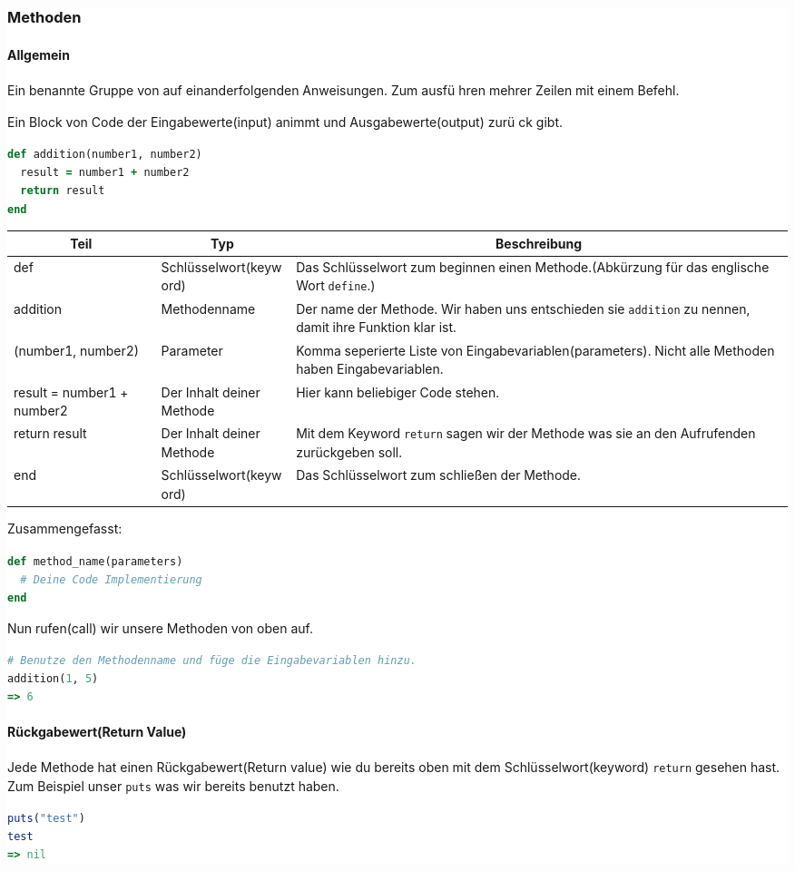 ### Methoden

#### Allgemein

Ein benannte Gruppe von auf einanderfolgenden Anweisungen. Zum ausfü
hren mehrer Zeilen mit einem Befehl.

Ein Block von Code der Eingabewerte(input) animmt und Ausgabewerte(output) zurü
ck gibt.

```ruby
def addition(number1, number2)
  result = number1 + number2
  return result
end
```

|Teil|Typ|Beschreibung|
|-|-|-|
|def|Schlüsselwort(keyword)|Das Schlüsselwort zum beginnen einen Methode.(Abkürzung für das englische Wort `define`.)|
|addition|Methodenname|Der name der Methode. Wir haben uns entschieden sie `addition` zu nennen, damit ihre Funktion klar ist.|
|(number1, number2)|Parameter|Komma seperierte Liste von Eingabevariablen(parameters). Nicht alle Methoden haben Eingabevariablen.|
|result = number1 + number2|Der Inhalt deiner Methode|Hier kann beliebiger Code stehen.|
|return result|Der Inhalt deiner Methode|Mit dem Keyword `return` sagen wir der Methode was sie an den Aufrufenden zurückgeben soll.|
|end|Schlüsselwort(keyword)|Das Schlüsselwort zum schließen der Methode.|

Zusammengefasst:
```ruby
def method_name(parameters)
  # Deine Code Implementierung
end
```

Nun rufen(call) wir unsere Methoden von oben auf.
```ruby
# Benutze den Methodenname und füge die Eingabevariablen hinzu.
addition(1, 5)
=> 6
```

#### Rückgabewert(Return Value)

Jede Methode hat einen Rückgabewert(Return value) wie du bereits oben mit dem Schlüsselwort(keyword) `return` gesehen hast. Zum Beispiel unser `puts` was wir bereits benutzt haben.
```ruby
puts("test")
test
=> nil
```
